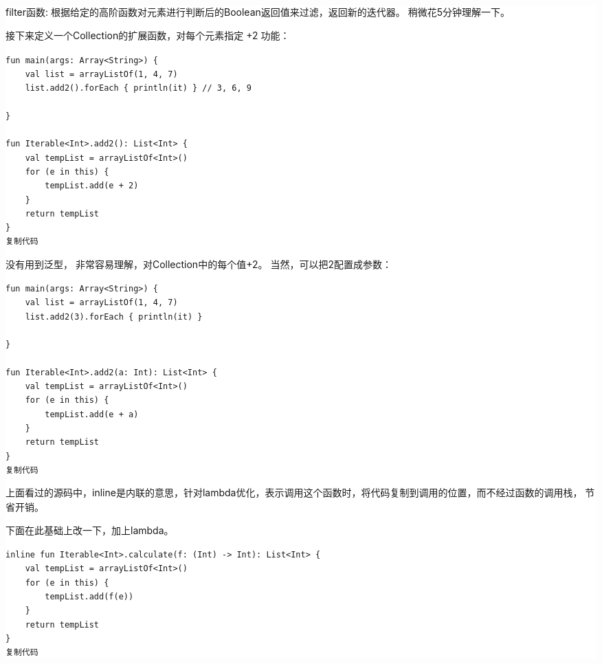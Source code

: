 
filter函数: 根据给定的高阶函数对元素进行判断后的Boolean返回值来过滤，返回新的迭代器。 稍微花5分钟理解一下。

接下来定义一个Collection的扩展函数，对每个元素指定 +2 功能：

```
fun main(args: Array<String>) {
    val list = arrayListOf(1, 4, 7)
    list.add2().forEach { println(it) } // 3, 6, 9

}

fun Iterable<Int>.add2(): List<Int> {
    val tempList = arrayListOf<Int>()
    for (e in this) {
        tempList.add(e + 2)
    }
    return tempList
}
复制代码
```

没有用到泛型， 非常容易理解，对Collection中的每个值+2。 当然，可以把2配置成参数：

```
fun main(args: Array<String>) {
    val list = arrayListOf(1, 4, 7)
    list.add2(3).forEach { println(it) }

}

fun Iterable<Int>.add2(a: Int): List<Int> {
    val tempList = arrayListOf<Int>()
    for (e in this) {
        tempList.add(e + a)
    }
    return tempList
}
复制代码
```

上面看过的源码中，inline是内联的意思，针对lambda优化，表示调用这个函数时，将代码复制到调用的位置，而不经过函数的调用栈， 节省开销。

下面在此基础上改一下，加上lambda。

```
inline fun Iterable<Int>.calculate(f: (Int) -> Int): List<Int> {
    val tempList = arrayListOf<Int>()
    for (e in this) {
        tempList.add(f(e))
    }
    return tempList
}
复制代码
```
